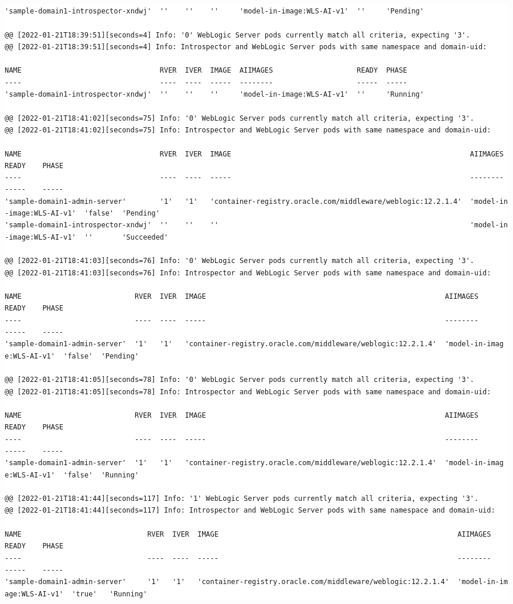   ```text
  'sample-domain1-introspector-xndwj'  ''    ''    ''     'model-in-image:WLS-AI-v1'  ''     'Pending'
  
  @@ [2022-01-21T18:39:51][seconds=4] Info: '0' WebLogic Server pods currently match all criteria, expecting '3'.
  @@ [2022-01-21T18:39:51][seconds=4] Info: Introspector and WebLogic Server pods with same namespace and domain-uid:
  
  NAME                                 RVER  IVER  IMAGE  AIIMAGES                    READY  PHASE
  ----                                 ----  ----  -----  --------                    -----  -----
  'sample-domain1-introspector-xndwj'  ''    ''    ''     'model-in-image:WLS-AI-v1'  ''     'Running'
  
  @@ [2022-01-21T18:41:02][seconds=75] Info: '0' WebLogic Server pods currently match all criteria, expecting '3'.
  @@ [2022-01-21T18:41:02][seconds=75] Info: Introspector and WebLogic Server pods with same namespace and domain-uid:
  
  NAME                                 RVER  IVER  IMAGE                                                         AIIMAGES                    READY    PHASE
  ----                                 ----  ----  -----                                                         --------                    -----    -----
  'sample-domain1-admin-server'        '1'   '1'   'container-registry.oracle.com/middleware/weblogic:12.2.1.4'  'model-in-image:WLS-AI-v1'  'false'  'Pending'
  'sample-domain1-introspector-xndwj'  ''    ''    ''                                                            'model-in-image:WLS-AI-v1'  ''       'Succeeded'
  
  @@ [2022-01-21T18:41:03][seconds=76] Info: '0' WebLogic Server pods currently match all criteria, expecting '3'.
  @@ [2022-01-21T18:41:03][seconds=76] Info: Introspector and WebLogic Server pods with same namespace and domain-uid:
  
  NAME                           RVER  IVER  IMAGE                                                         AIIMAGES                    READY    PHASE
  ----                           ----  ----  -----                                                         --------                    -----    -----
  'sample-domain1-admin-server'  '1'   '1'   'container-registry.oracle.com/middleware/weblogic:12.2.1.4'  'model-in-image:WLS-AI-v1'  'false'  'Pending'
  
  @@ [2022-01-21T18:41:05][seconds=78] Info: '0' WebLogic Server pods currently match all criteria, expecting '3'.
  @@ [2022-01-21T18:41:05][seconds=78] Info: Introspector and WebLogic Server pods with same namespace and domain-uid:
  
  NAME                           RVER  IVER  IMAGE                                                         AIIMAGES                    READY    PHASE
  ----                           ----  ----  -----                                                         --------                    -----    -----
  'sample-domain1-admin-server'  '1'   '1'   'container-registry.oracle.com/middleware/weblogic:12.2.1.4'  'model-in-image:WLS-AI-v1'  'false'  'Running'
  
  @@ [2022-01-21T18:41:44][seconds=117] Info: '1' WebLogic Server pods currently match all criteria, expecting '3'.
  @@ [2022-01-21T18:41:44][seconds=117] Info: Introspector and WebLogic Server pods with same namespace and domain-uid:
  
  NAME                              RVER  IVER  IMAGE                                                         AIIMAGES                    READY    PHASE
  ----                              ----  ----  -----                                                         --------                    -----    -----
  'sample-domain1-admin-server'     '1'   '1'   'container-registry.oracle.com/middleware/weblogic:12.2.1.4'  'model-in-image:WLS-AI-v1'  'true'   'Running'
  ```